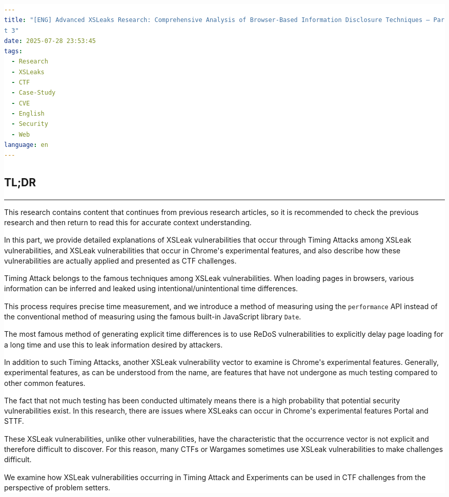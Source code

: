 ```yaml
---
title: "[ENG] Advanced XSLeaks Research: Comprehensive Analysis of Browser-Based Information Disclosure Techniques — Part 3"
date: 2025-07-28 23:53:45
tags:
  - Research
  - XSLeaks
  - CTF
  - Case-Study
  - CVE
  - English
  - Security
  - Web
language: en
---
```


## TL;DR

---

This research contains content that continues from previous research articles, so it is recommended to check the previous research and then return to read this for accurate context understanding.

In this part, we provide detailed explanations of XSLeak vulnerabilities that occur through Timing Attacks among XSLeak vulnerabilities, and XSLeak vulnerabilities that occur in Chrome's experimental features, and also describe how these vulnerabilities are actually applied and presented as CTF challenges.

Timing Attack belongs to the famous techniques among XSLeak vulnerabilities. When loading pages in browsers, various information can be inferred and leaked using intentional/unintentional time differences.

This process requires precise time measurement, and we introduce a method of measuring using the `performance` API instead of the conventional method of measuring using the famous built-in JavaScript library `Date`.

The most famous method of generating explicit time differences is to use ReDoS vulnerabilities to explicitly delay page loading for a long time and use this to leak information desired by attackers.

In addition to such Timing Attacks, another XSLeak vulnerability vector to examine is Chrome's experimental features. Generally, experimental features, as can be understood from the name, are features that have not undergone as much testing compared to other common features.

The fact that not much testing has been conducted ultimately means there is a high probability that potential security vulnerabilities exist. In this research, there are issues where XSLeaks can occur in Chrome's experimental features Portal and STTF.

These XSLeak vulnerabilities, unlike other vulnerabilities, have the characteristic that the occurrence vector is not explicit and therefore difficult to discover. For this reason, many CTFs or Wargames sometimes use XSLeak vulnerabilities to make challenges difficult.

We examine how XSLeak vulnerabilities occurring in Timing Attack and Experiments can be used in CTF challenges from the perspective of problem setters.
